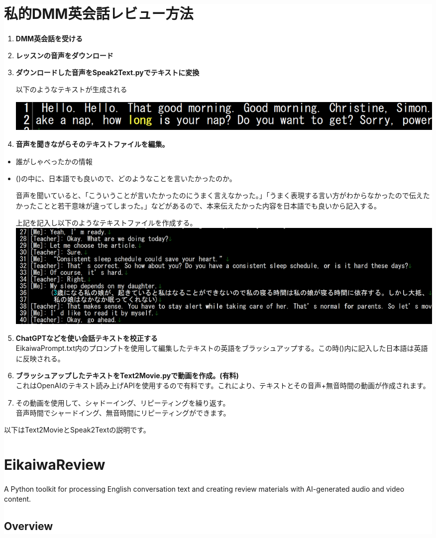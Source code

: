 # 私的DMM英会話レビュー方法
1. **DMM英会話を受ける**
2. **レッスンの音声をダウンロード**
3. **ダウンロードした音声をSpeak2Text.pyでテキストに変換**
   
   以下のようなテキストが生成される
   
   ![Sample Transcription](resource/transcription.png)
4. **音声を聞きながらそのテキストファイルを編集。**
- 誰がしゃべったかの情報
- ()の中に、日本語でも良いので、どのようなことを言いたかったのか。

  音声を聞いていると、「こういうことが言いたかったのにうまく言えなかった。」「うまく表現する言い方がわからなかったので伝えたかったことと若干意味が違ってしまった。」などがあるので、本来伝えたかった内容を日本語でも良いから記入する。
  
  上記を記入し以下のようなテキストファイルを作成する。
  <br>
  ![Sample text](resource/text.png)

5. **ChatGPTなどを使い会話テキストを校正する**
<br>EikaiwaPrompt.txt内のプロンプトを使用して編集したテキストの英語をブラッシュアップする。この時()内に記入した日本語は英語に反映される。

6. **ブラッシュアップしたテキストをText2Movie.pyで動画を作成。(有料)**
<br>これはOpenAIのテキスト読み上げAPIを使用するので有料です。これにより、テキストとその音声+無音時間の動画が作成されます。

7. その動画を使用して、シャドーイング、リピーティングを繰り返す。
<br>音声時間でシャードイング、無音時間にリピーティングができます。


以下はText2MovieとSpeak2Textの説明です。

# EikaiwaReview

A Python toolkit for processing English conversation text and creating review materials with AI-generated audio and video content.

## Overview
